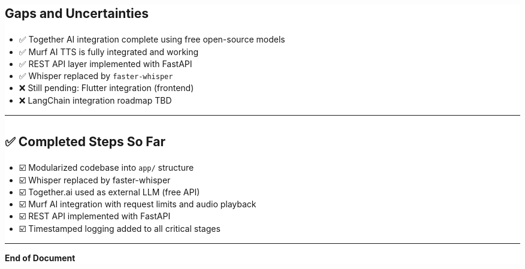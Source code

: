 
## Gaps and Uncertainties

- ✅ Together AI integration complete using free open-source models
- ✅ Murf AI TTS is fully integrated and working
- ✅ REST API layer implemented with FastAPI
- ✅ Whisper replaced by `faster-whisper`
- ❌ Still pending: Flutter integration (frontend)
- ❌ LangChain integration roadmap TBD

---

## ✅ Completed Steps So Far

- ☑️ Modularized codebase into `app/` structure
- ☑️ Whisper replaced by faster-whisper
- ☑️ Together.ai used as external LLM (free API)
- ☑️ Murf AI integration with request limits and audio playback
- ☑️ REST API implemented with FastAPI
- ☑️ Timestamped logging added to all critical stages

---

**End of Document**

